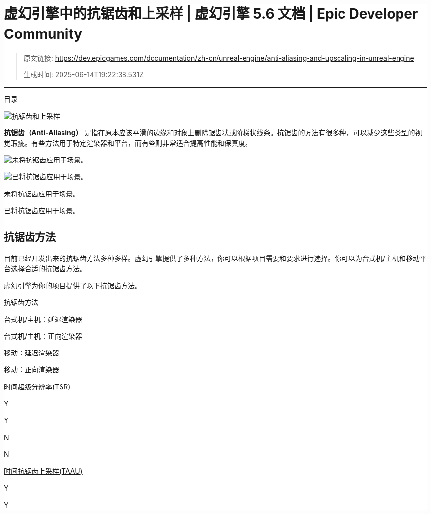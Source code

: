 # 虚幻引擎中的抗锯齿和上采样 | 虚幻引擎 5.6 文档 | Epic Developer Community

> 原文链接: https://dev.epicgames.com/documentation/zh-cn/unreal-engine/anti-aliasing-and-upscaling-in-unreal-engine
> 
> 生成时间: 2025-06-14T19:22:38.531Z

---

目录

![抗锯齿和上采样](https://dev.epicgames.com/community/api/documentation/image/5fdcedf6-672b-4058-9f52-c9d90c0bfa5c?resizing_type=fill&width=1920&height=335)

**抗锯齿（Anti-Aliasing）** 是指在原本应该平滑的边缘和对象上删除锯齿状或阶梯状线条。抗锯齿的方法有很多种，可以减少这些类型的视觉瑕疵。有些方法用于特定渲染器和平台，而有些则非常适合提高性能和保真度。

![未将抗锯齿应用于场景。](https://d1iv7db44yhgxn.cloudfront.net/documentation/images/95192308-a684-4f6b-b343-6320c005b83d/1-no-aa.png)

![已将抗锯齿应用于场景。](https://d1iv7db44yhgxn.cloudfront.net/documentation/images/4710e5e0-eb0a-49f1-ab17-a6b61f64cd3d/2-with-aa.png)

未将抗锯齿应用于场景。

已将抗锯齿应用于场景。

## 抗锯齿方法

目前已经开发出来的抗锯齿方法多种多样。虚幻引擎提供了多种方法，你可以根据项目需要和要求进行选择。你可以为台式机/主机和移动平台选择合适的抗锯齿方法。

虚幻引擎为你的项目提供了以下抗锯齿方法。

抗锯齿方法

台式机/主机：延迟渲染器

台式机/主机：正向渲染器

移动：延迟渲染器

移动：正向渲染器

[时间超级分辨率(TSR)](/documentation/zh-cn/unreal-engine/anti-aliasing-and-upscaling-in-unreal-engine#%E6%97%B6%E9%97%B4%E8%B6%85%E7%BA%A7%E5%88%86%E8%BE%A8%E7%8E%87)

Y

Y

N

N

[时间抗锯齿上采样(TAAU)](/documentation/zh-cn/unreal-engine/anti-aliasing-and-upscaling-in-unreal-engine#%E6%97%B6%E9%97%B4%E6%8A%97%E9%94%AF%E9%BD%BF%E4%B8%8A%E9%87%87%E6%A0%B7)

Y

Y

